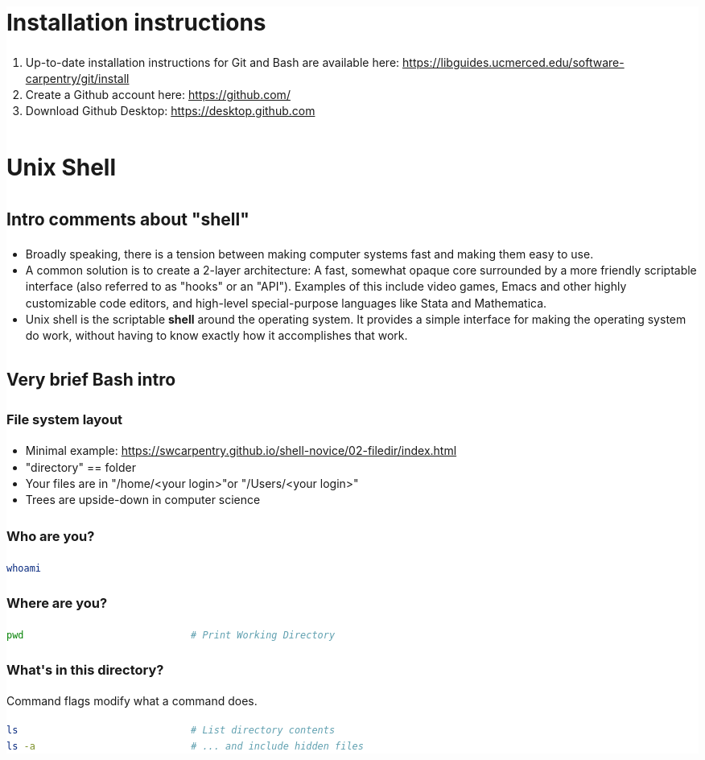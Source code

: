 # Installation instructions

1.  Up-to-date installation instructions for Git and Bash are available here: <https://libguides.ucmerced.edu/software-carpentry/git/install>
2.  Create a Github account here: <https://github.com/>
3.  Download Github Desktop: <https://desktop.github.com>

# Unix Shell

## Intro comments about "shell"

- Broadly speaking, there is a tension between making computer systems fast and making them easy to use.
- A common solution is to create a 2-layer architecture: A fast, somewhat opaque core surrounded by a more friendly scriptable interface (also referred to as "hooks" or an "API"). Examples of this include video games, Emacs and other highly customizable code editors, and high-level special-purpose languages like Stata and Mathematica.
- Unix shell is the scriptable **shell** around the operating system. It provides a simple interface for making the operating system do work, without having to know exactly how it accomplishes that work.

## Very brief Bash intro

### File system layout

- Minimal example: <https://swcarpentry.github.io/shell-novice/02-filedir/index.html>
- "directory" == folder
- Your files are in "/home/\<your login\>"or "/Users/\<your login\>"
- Trees are upside-down in computer science

### Who are you?

``` bash
whoami
```

### Where are you?

``` bash
pwd                             # Print Working Directory
```

### What's in this directory?

Command flags modify what a command does.

``` bash
ls                              # List directory contents
ls -a                           # ... and include hidden files
```
